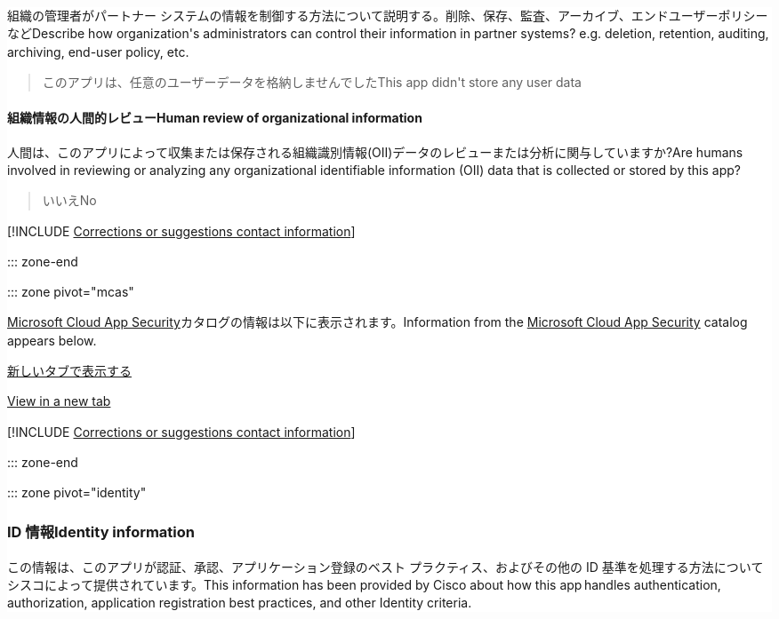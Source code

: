 <span data-ttu-id="6cff8-176">組織の管理者がパートナー システムの情報を制御する方法について説明する。削除、保存、監査、アーカイブ、エンドユーザーポリシーなど</span><span class="sxs-lookup"><span data-stu-id="6cff8-176">Describe how organization's administrators can control their information in partner systems? e.g. deletion, retention, auditing, archiving, end-user policy, etc.</span></span>

><span data-ttu-id="6cff8-177">このアプリは、任意のユーザーデータを格納しませんでした</span><span class="sxs-lookup"><span data-stu-id="6cff8-177">This app didn't store any user data</span></span>

#### <a name="human-review-of-organizational-information"></a><span data-ttu-id="6cff8-178">組織情報の人間的レビュー</span><span class="sxs-lookup"><span data-stu-id="6cff8-178">Human review of organizational information</span></span>

<span data-ttu-id="6cff8-179">人間は、このアプリによって収集または保存される組織識別情報(OII)データのレビューまたは分析に関与していますか?</span><span class="sxs-lookup"><span data-stu-id="6cff8-179">Are humans involved in reviewing or analyzing any organizational identifiable information (OII) data that is collected or stored by this app?</span></span>

><span data-ttu-id="6cff8-180">いいえ</span><span class="sxs-lookup"><span data-stu-id="6cff8-180">No</span></span>

[!INCLUDE [Corrections or suggestions contact information](../includes/corrections-or-suggestions.md)]

::: zone-end

::: zone pivot="mcas"

<span data-ttu-id="6cff8-181">[Microsoft Cloud App Security](https://www.microsoft.com/enterprise-mobility-security/cloud-app-security)カタログの情報は以下に表示されます。</span><span class="sxs-lookup"><span data-stu-id="6cff8-181">Information from the [Microsoft Cloud App Security](https://www.microsoft.com/enterprise-mobility-security/cloud-app-security) catalog appears below.</span></span>

<iframe height='1020' title='<span data-ttu-id="6cff8-182">Microsoft Cloud App Security情報</span><span class="sxs-lookup"><span data-stu-id="6cff8-182">Microsoft Cloud App Security Information</span></span>' src='https://appmcasinfoprod.azurewebsites.net/#/dashboard/10549' frameborder='no' style='width: 100%;'></iframe><span data-ttu-id="6cff8-183">

<a href="https://appmcasinfoprod.azurewebsites.net/#/dashboard/10549" target="_blank">新しいタブで表示する</a></span><span class="sxs-lookup"><span data-stu-id="6cff8-183">

<a href="https://appmcasinfoprod.azurewebsites.net/#/dashboard/10549" target="_blank">View in a new tab</a></span></span>

[!INCLUDE [Corrections or suggestions contact information](../includes/corrections-or-suggestions.md)]

::: zone-end

::: zone pivot="identity"

### <a name="identity-information"></a><span data-ttu-id="6cff8-184">ID 情報</span><span class="sxs-lookup"><span data-stu-id="6cff8-184">Identity information</span></span>

<span data-ttu-id="6cff8-185">この情報は、このアプリが認証、承認、アプリケーション登録のベスト プラクティス、およびその他の ID 基準を処理する方法についてシスコによって提供されています。</span><span class="sxs-lookup"><span data-stu-id="6cff8-185">This information has been provided by Cisco about how this app handles authentication, authorization, application registration best practices, and other Identity criteria.</span></span>
